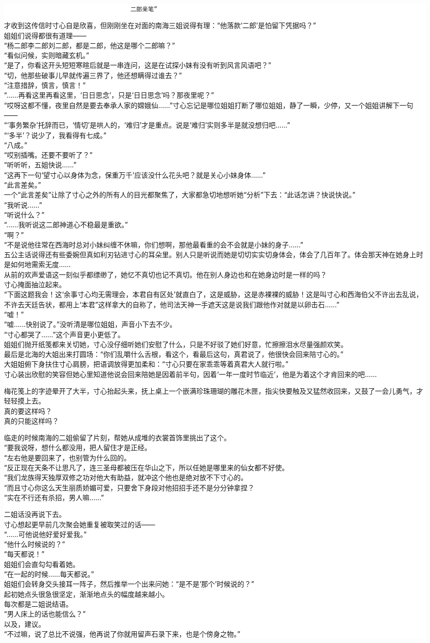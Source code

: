                                         二郎亲笔”

才收到这传信时寸心自是欣喜，但刚刚坐在对面的南海三姐说得有理：“他落款‘二郎’是怕留下凭据吗？”  
姐姐们说得都很有道理——  
“杨二郎李二郎刘二郎，都是二郎，他这是哪个二郎嘛？”  
“看似问候，实则暗藏玄机。”  
“是了，你看这开头短短寒暄后就是一串连问，这是在试探小妹有没有听到风言风语吧？”  
“切，他那些破事儿早就传遍三界了，他还想瞒得过谁去？”  
“注意措辞，慎言，慎言！”  
“……再看这里再看这里，‘日日思念’，只是‘日日思念’吗？那夜里呢？”  
“哎呀这都不懂，夜里自然是要去奉承人家的嫦娥仙……”寸心忘记是哪位姐姐打断了哪位姐姐，静了一瞬，少停，又一个姐姐讲解下一句——  
“‘事务繁杂’托辞而已，‘情切’是哄人的，‘难归’才是重点。说是‘难归’实则多半是就没想归吧……”  
“‘多半’？说少了，我看得有七成。”  
“八成。”  
“哎别插嘴。还要不要听了？”  
“听听听，五姐快说……”  
“这再下一句‘望寸心以身体为念，保重万千’应该没什么花头吧？就是关心小妹身体……”  
“此言差矣。”  
一个“此言差矣”让除了寸心之外的所有人的目光都聚焦了，大家都急切地想听她“分析”下去：“此话怎讲？快说快说。”  
“我听说……”  
“听说什么？”  
“……我听说这二郎神道心不稳最是重欲。”  
“啊？”  
“不是说他往常在西海时总对小妹纠缠不休嘛，你们想啊，那他最看重的会不会就是小妹的身子……”  
五公主话说得还有些委婉但真如利刃钻进寸心的耳朵里。别人只是听说而她是切切实实切身体会，体会了几百年了。体会那天神在她身上时是如何地需索无度……  
从前的欢声爱语这一刻似乎都缥缈了，她忆不真切也记不真切。他在别人身边也和在她身边时是一样的吗？  
寸心掩面抽泣起来。  
“下面这题我会！这‘余事寸心均无需理会，本君自有区处’就直白了，这是威胁，这是赤裸裸的威胁！这是叫寸心和西海伯父不许出去乱说，不许去天廷告状，都用上‘本君”这样拿大的自称了，他司法天神一手遮天这是说我们跟他作对就是以卵击石……”  
“嘘！”  
“嘘……快别说了。”没听清是哪位姐姐，声音小下去不少。  
“寸心都哭了……”这个声音更小更低了。  
姐姐们抛开纸笺都来关切她，寸心没仔细听她们安慰了什么，只是不好驳了她们好意，忙擦擦泪水尽量强颜欢笑。  
最后是北海的大姐出来打圆场：“你们乱嚼什么舌根，看这个，看最后这句，真君说了，他很快会回来陪寸心的。”  
大姐姐俯下身扶住寸心肩膀，把语调放得更加柔和：“寸心只要在家乖乖等着真君大人就行啦。”  
寸心装出欣慰的笑容但她心里知道他说会回来陪她是因着前半句，因着‘一年一度时节临近’，他是为着这个才肯回来的吧……

梅花笺上的字迹晕开了大半，寸心抬起头来，抚上桌上一个嵌满珍珠珊瑚的雕花木匣，指尖快要触及又猛然收回来，又鼓了一会儿勇气，才轻轻摸上去。  
真的要这样吗？  
真的只能这样吗？

临走的时候南海的二姐偷留了片刻，帮她从成堆的衣裳首饰里挑出了这个。  
“要我说呀，想什么都没用，把人留住才是正经。  
“左右他是要回来了，也别管为什么回的。  
“反正现在天条不让思凡了，连三圣母都被压在华山之下，所以任她是哪里来的仙女都不好使。  
“我们龙族得天独厚双修之功对他大有助益，就冲这个他也是绝对放不下寸心的。  
“而且寸心你这么天生丽质娇媚可爱，只要舍下身段对他招招手还不是分分钟拿捏？  
“实在不行还有杀招，男人嘛……”

二姐话没再说下去。  
寸心想起更早前几次聚会她重复被取笑过的话——  
“……可他说他好爱好爱我。”  
“他什么时候说的？”  
“每天都说！”  
姐姐们会直勾勾看着她。  
“在一起的时候……每天都说。”  
姐姐们会转身交头接耳一阵子，然后推举一个出来问她：“是不是‘那个’时候说的？”  
起初她点头很急很坚定，渐渐地点头的幅度越来越小。  
每次都是二姐说结语。  
“男人床上的话也能信么？”  
以及，建议。  
“不过嘛，说了总比不说强，他再说了你就用留声石录下来，也是个傍身之物。”
